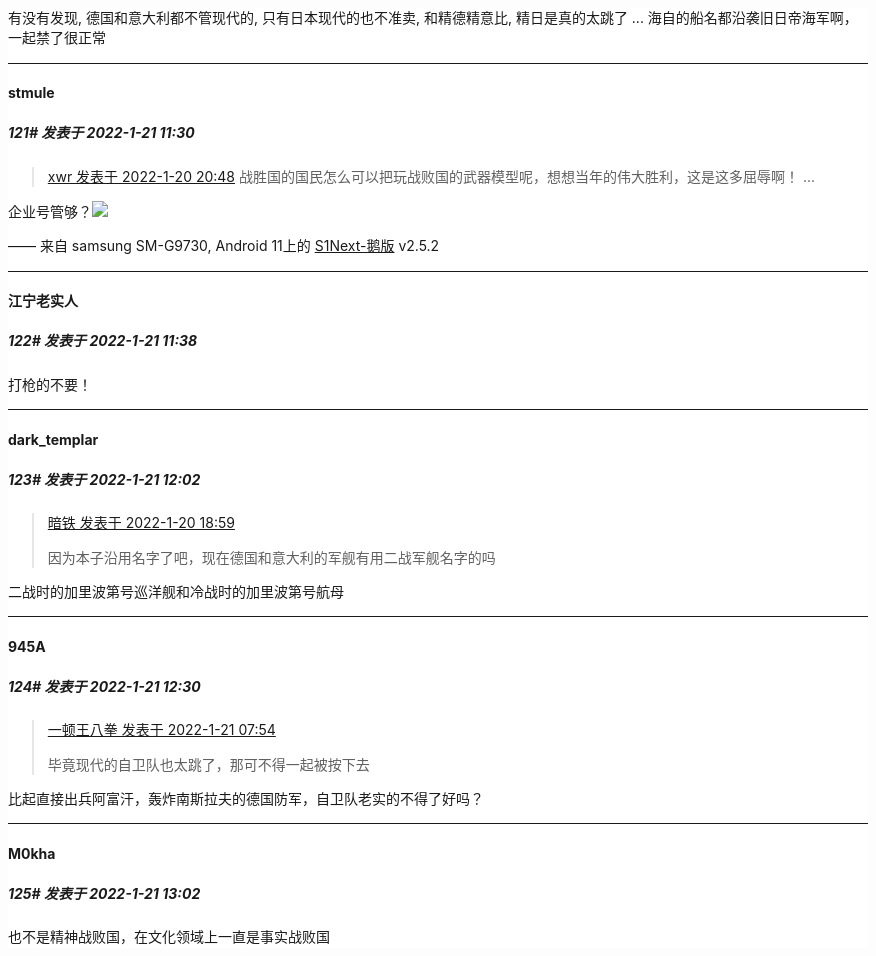 有没有发现, 德国和意大利都不管现代的, 只有日本现代的也不准卖, 和精德精意比, 精日是真的太跳了 ...</blockquote>
海自的船名都沿袭旧日帝海军啊，一起禁了很正常



*****

####  stmule  
##### 121#       发表于 2022-1-21 11:30

<blockquote><a href="httphttps://bbs.saraba1st.com/2b/forum.php?mod=redirect&amp;goto=findpost&amp;pid=54370700&amp;ptid=2048431" target="_blank">xwr 发表于 2022-1-20 20:48</a>
战胜国的国民怎么可以把玩战败国的武器模型呢，想想当年的伟大胜利，这是这多屈辱啊！ ...</blockquote>
企业号管够？<img src="https://static.saraba1st.com/image/smiley/face2017/068.png" referrerpolicy="no-referrer">

—— 来自 samsung SM-G9730, Android 11上的 [S1Next-鹅版](https://github.com/ykrank/S1-Next/releases) v2.5.2

*****

####  江宁老实人  
##### 122#       发表于 2022-1-21 11:38

打枪的不要！



*****

####  dark_templar  
##### 123#       发表于 2022-1-21 12:02

<blockquote><a href="httphttps://bbs.saraba1st.com/2b/forum.php?mod=redirect&amp;goto=findpost&amp;pid=54369466&amp;ptid=2048431" target="_blank">暗铁 发表于 2022-1-20 18:59</a>

因为本子沿用名字了吧，现在德国和意大利的军舰有用二战军舰名字的吗</blockquote>
二战时的加里波第号巡洋舰和冷战时的加里波第号航母



*****

####  945A  
##### 124#       发表于 2022-1-21 12:30

<blockquote><a href="httphttps://bbs.saraba1st.com/2b/forum.php?mod=redirect&amp;goto=findpost&amp;pid=54373824&amp;ptid=2048431" target="_blank">一顿王八拳 发表于 2022-1-21 07:54</a>

毕竟现代的自卫队也太跳了，那可不得一起被按下去</blockquote>
比起直接出兵阿富汗，轰炸南斯拉夫的德国防军，自卫队老实的不得了好吗？



*****

####  M0kha  
##### 125#       发表于 2022-1-21 13:02

也不是精神战败国，在文化领域上一直是事实战败国
